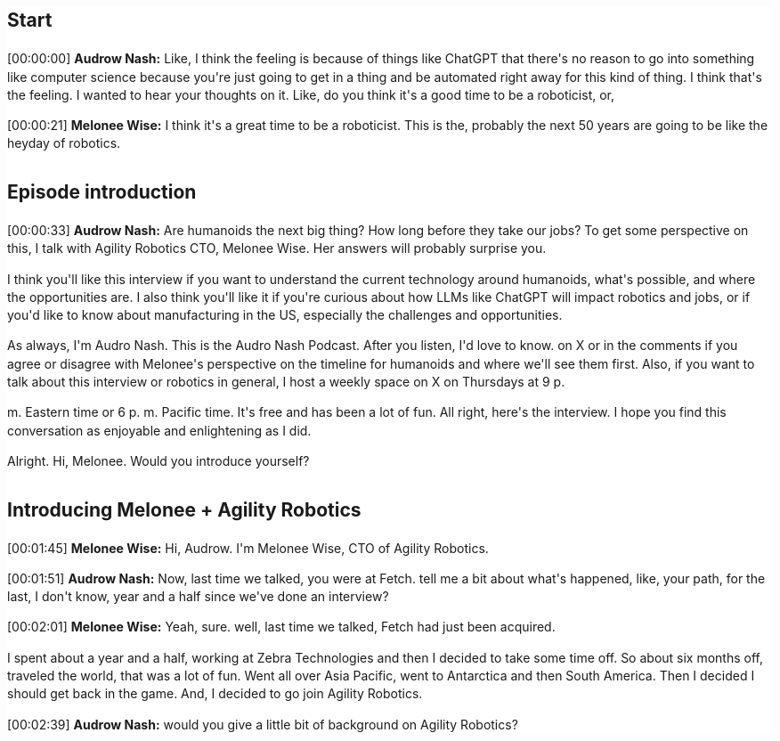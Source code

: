 ## Start

[00:00:00] **Audrow Nash:** Like, I think the feeling is because of things like
ChatGPT that there's no reason to go into something like computer science
because you're just going to get in a thing and be automated right away for this
kind of thing. I think that's the feeling. I wanted to hear your thoughts on it.
Like, do you think it's a good time to be a roboticist, or,

[00:00:21] **Melonee Wise:** I think it's a great time to be a roboticist. This
is the, probably the next 50 years are going to be like the heyday of robotics.

## Episode introduction

[00:00:33] **Audrow Nash:** Are humanoids the next big thing? How long before
they take our jobs? To get some perspective on this, I talk with Agility
Robotics CTO, Melonee Wise. Her answers will probably surprise you.

I think you'll like this interview if you want to understand the current
technology around humanoids, what's possible, and where the opportunities are. I
also think you'll like it if you're curious about how LLMs like ChatGPT will
impact robotics and jobs, or if you'd like to know about manufacturing in the
US, especially the challenges and opportunities.

As always, I'm Audro Nash. This is the Audro Nash Podcast. After you listen, I'd
love to know. on X or in the comments if you agree or disagree with Melonee's
perspective on the timeline for humanoids and where we'll see them first. Also,
if you want to talk about this interview or robotics in general, I host a weekly
space on X on Thursdays at 9 p.

m. Eastern time or 6 p. m. Pacific time. It's free and has been a lot of fun.
All right, here's the interview. I hope you find this conversation as enjoyable
and enlightening as I did.

Alright. Hi, Melonee. Would you introduce yourself?

## Introducing Melonee + Agility Robotics

[00:01:45] **Melonee Wise:** Hi, Audrow. I'm Melonee Wise, CTO of Agility
Robotics.

[00:01:51] **Audrow Nash:** Now, last time we talked, you were at Fetch. tell me
a bit about what's happened, like, your path, for the last, I don't know, year
and a half since we've done an interview?

[00:02:01] **Melonee Wise:** Yeah, sure. well, last time we talked, Fetch had
just been acquired.

I spent about a year and a half, working at Zebra Technologies and then I
decided to take some time off. So about six months off, traveled the world, that
was a lot of fun. Went all over Asia Pacific, went to Antarctica and then South
America. Then I decided I should get back in the game. And, I decided to go join
Agility Robotics.

[00:02:39] **Audrow Nash:** would you give a little bit of background on Agility
Robotics?
